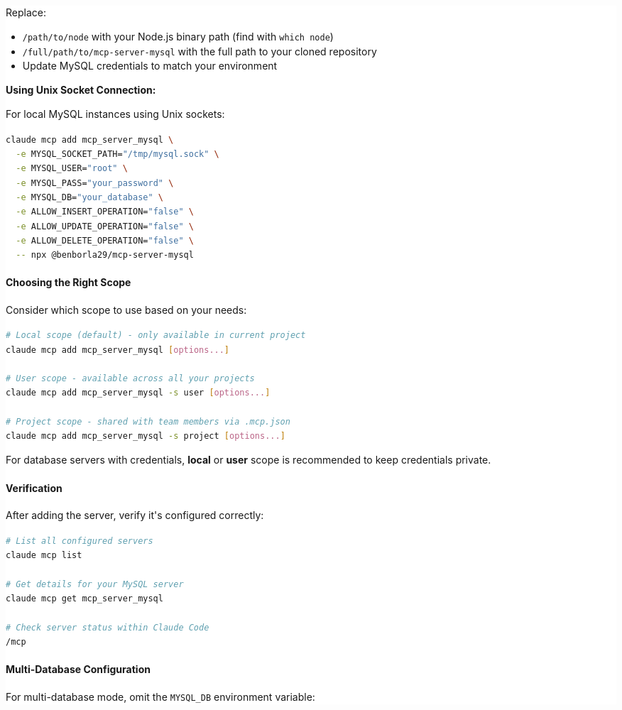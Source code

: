 Replace:
- `/path/to/node` with your Node.js binary path (find with `which node`)
- `/full/path/to/mcp-server-mysql` with the full path to your cloned repository
- Update MySQL credentials to match your environment

**Using Unix Socket Connection:**

For local MySQL instances using Unix sockets:
```bash
claude mcp add mcp_server_mysql \
  -e MYSQL_SOCKET_PATH="/tmp/mysql.sock" \
  -e MYSQL_USER="root" \
  -e MYSQL_PASS="your_password" \
  -e MYSQL_DB="your_database" \
  -e ALLOW_INSERT_OPERATION="false" \
  -e ALLOW_UPDATE_OPERATION="false" \
  -e ALLOW_DELETE_OPERATION="false" \
  -- npx @benborla29/mcp-server-mysql
```

#### Choosing the Right Scope

Consider which scope to use based on your needs:

```bash
# Local scope (default) - only available in current project
claude mcp add mcp_server_mysql [options...]

# User scope - available across all your projects
claude mcp add mcp_server_mysql -s user [options...]

# Project scope - shared with team members via .mcp.json
claude mcp add mcp_server_mysql -s project [options...]
```

For database servers with credentials, **local** or **user** scope is recommended to keep credentials private.

#### Verification

After adding the server, verify it's configured correctly:

```bash
# List all configured servers
claude mcp list

# Get details for your MySQL server
claude mcp get mcp_server_mysql

# Check server status within Claude Code
/mcp
```

#### Multi-Database Configuration

For multi-database mode, omit the `MYSQL_DB` environment variable:
